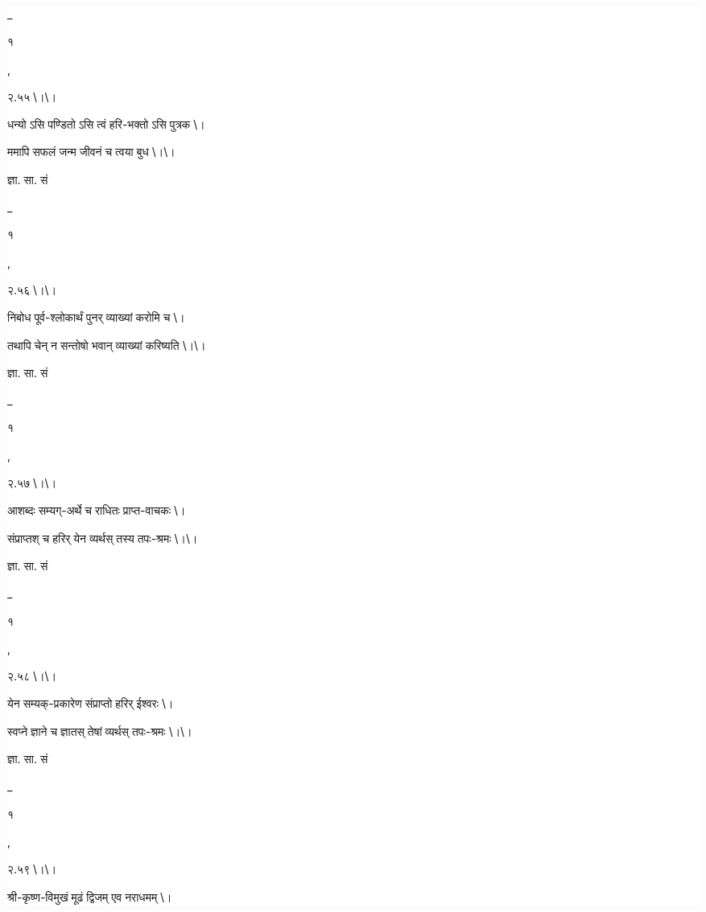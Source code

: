 \_

१

,

२.५५ \।\।

धन्यो ऽसि पण्डितो ऽसि त्वं हरि-भक्तो ऽसि पुत्रक \।

ममापि सफलं जन्म जीवनं च त्वया बुध \।\।

ज्ञा. सा. सं

\_

१

,

२.५६ \।\।

निबोध पूर्व-श्लोकार्थं पुनर् व्याख्यां करोमि च \।

तथापि चेन् न सन्तोषो भवान् व्याख्यां करिष्यति \।\।

ज्ञा. सा. सं

\_

१

,

२.५७ \।\।

आशब्दः सम्यग्-अर्थे च राधितः प्राप्त-वाचकः \।

संप्राप्तश् च हरिर् येन व्यर्थस् तस्य तपः-श्रमः \।\।

ज्ञा. सा. सं

\_

१

,

२.५८ \।\।

येन सम्यक्-प्रकारेण संप्राप्तो हरिर् ईश्वरः \।

स्वप्ने ज्ञाने च ज्ञातस् तेषां व्यर्थस् तपः-श्रमः \।\।

ज्ञा. सा. सं

\_

१

,

२.५९ \।\।

श्री-कृष्ण-विमुखं मूढं द्विजम् एव नराधमम् \।
